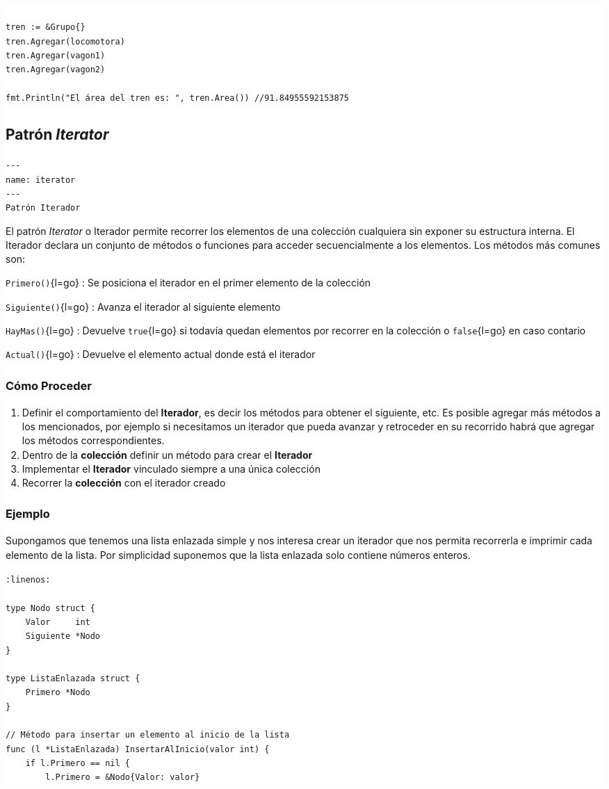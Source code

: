    ```{code-block} go

   tren := &Grupo{}
   tren.Agregar(locomotora)
   tren.Agregar(vagon1)
   tren.Agregar(vagon2)

   fmt.Println("El área del tren es: ", tren.Area()) //91.84955592153875
   ```

## Patrón _Iterator_

```{figure} ../assets/images/PatronIterator.svg
---
name: iterator
---
Patrón Iterador
```

El patrón _Iterator_ o Iterador permite recorrer los elementos de una colección cualquiera sin exponer su estructura interna. El Iterador declara un conjunto de métodos o funciones para acceder secuencialmente a los elementos. Los métodos más comunes son:

`Primero()`{l=go}
: Se posiciona el iterador en el primer elemento de la colección

`Siguiente()`{l=go}
: Avanza el iterador al siguiente elemento

`HayMas()`{l=go}
: Devuelve `true`{l=go} si todavía quedan elementos por recorrer en la colección o `false`{l=go} en caso contario

`Actual()`{l=go}
: Devuelve el elemento actual donde está el iterador

### Cómo Proceder

1. Definir el comportamiento del **Iterador**, es decir los métodos para obtener el siguiente, etc. Es posible agregar más métodos a los mencionados, por ejemplo si necesitamos un iterador que pueda avanzar y retroceder en su recorrido habrá que agregar los métodos correspondientes.
2. Dentro de la **colección** definir un método para crear el **Iterador**
3. Implementar el **Iterador** vinculado siempre a una única colección
4. Recorrer la **colección** con el iterador creado

### Ejemplo

Supongamos que tenemos una lista enlazada simple y nos interesa crear un iterador que nos permita recorrerla e imprimir cada elemento de la lista. Por simplicidad suponemos que la lista enlazada solo contiene números enteros.

```{code-block} go
:linenos:

type Nodo struct {
    Valor     int
    Siguiente *Nodo
}

type ListaEnlazada struct {
    Primero *Nodo
}

// Método para insertar un elemento al inicio de la lista
func (l *ListaEnlazada) InsertarAlInicio(valor int) {
    if l.Primero == nil {
        l.Primero = &Nodo{Valor: valor}
```
